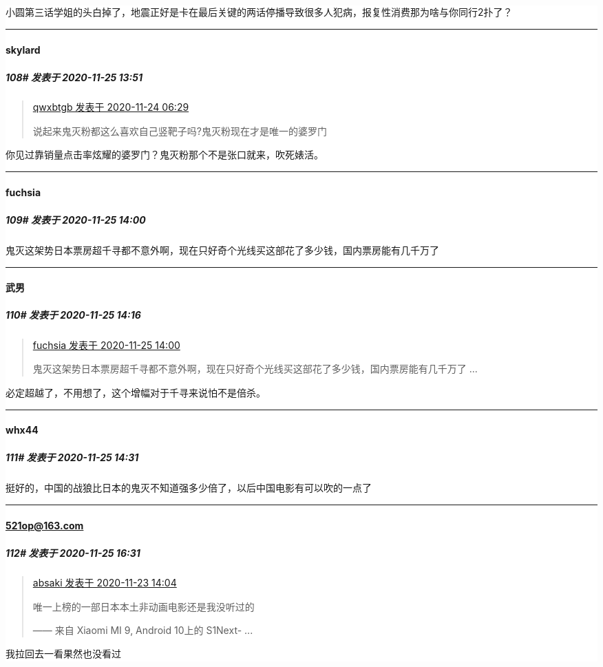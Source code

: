 小圆第三话学姐的头白掉了，地震正好是卡在最后关键的两话停播导致很多人犯病，报复性消费那为啥与你同行2扑了？


-----

####  skylard  
##### 108#       发表于 2020-11-25 13:51


<blockquote><a href="httphttps://bbs.saraba1st.com/2b/forum.php?mod=redirect&amp;goto=findpost&amp;pid=49498982&amp;ptid=1973836" target="_blank">qwxbtgb 发表于 2020-11-24 06:29</a>

说起来鬼灭粉都这么喜欢自己竖靶子吗?鬼灭粉现在才是唯一的婆罗门</blockquote>
你见过靠销量点击率炫耀的婆罗门？鬼灭粉那个不是张口就来，吹死婊活。


-----

####  fuchsia  
##### 109#       发表于 2020-11-25 14:00


鬼灭这架势日本票房超千寻都不意外啊，现在只好奇个光线买这部花了多少钱，国内票房能有几千万了


-----

####  武男  
##### 110#       发表于 2020-11-25 14:16


<blockquote><a href="httphttps://bbs.saraba1st.com/2b/forum.php?mod=redirect&amp;goto=findpost&amp;pid=49513923&amp;ptid=1973836" target="_blank">fuchsia 发表于 2020-11-25 14:00</a>

鬼灭这架势日本票房超千寻都不意外啊，现在只好奇个光线买这部花了多少钱，国内票房能有几千万了 ...</blockquote>
必定超越了，不用想了，这个增幅对于千寻来说怕不是倍杀。


-----

####  whx44  
##### 111#       发表于 2020-11-25 14:31


挺好的，中国的战狼比日本的鬼灭不知道强多少倍了，以后中国电影有可以吹的一点了


-----

####  521op@163.com  
##### 112#       发表于 2020-11-25 16:31


<blockquote><a href="httphttps://bbs.saraba1st.com/2b/forum.php?mod=redirect&amp;goto=findpost&amp;pid=49491913&amp;ptid=1973836" target="_blank">absaki 发表于 2020-11-23 14:04</a>

唯一上榜的一部日本本土非动画电影还是我没听过的


—— 来自 Xiaomi MI 9, Android 10上的 S1Next- ...</blockquote>
我拉回去一看果然也没看过
